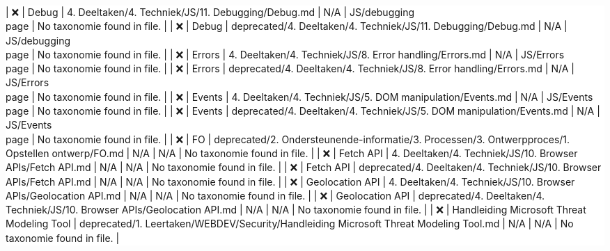 | ❌      | Debug                                         | 4. Deeltaken/4. Techniek/JS/11. Debugging/Debug.md                                                                                               | N/A                                          | JS/debugging<br>page                                                                               | No taxonomie found in file.                                                                                                            |
| ❌      | Debug                                         | deprecated/4. Deeltaken/4. Techniek/JS/11. Debugging/Debug.md                                                                                    | N/A                                          | JS/debugging<br>page                                                                               | No taxonomie found in file.                                                                                                            |
| ❌      | Errors                                        | 4. Deeltaken/4. Techniek/JS/8. Error handling/Errors.md                                                                                          | N/A                                          | JS/Errors<br>page                                                                                  | No taxonomie found in file.                                                                                                            |
| ❌      | Errors                                        | deprecated/4. Deeltaken/4. Techniek/JS/8. Error handling/Errors.md                                                                               | N/A                                          | JS/Errors<br>page                                                                                  | No taxonomie found in file.                                                                                                            |
| ❌      | Events                                        | 4. Deeltaken/4. Techniek/JS/5. DOM manipulation/Events.md                                                                                        | N/A                                          | JS/Events<br>page                                                                                  | No taxonomie found in file.                                                                                                            |
| ❌      | Events                                        | deprecated/4. Deeltaken/4. Techniek/JS/5. DOM manipulation/Events.md                                                                             | N/A                                          | JS/Events<br>page                                                                                  | No taxonomie found in file.                                                                                                            |
| ❌      | FO                                            | deprecated/2. Ondersteunende-informatie/3. Processen/3. Ontwerpproces/1. Opstellen ontwerp/FO.md                                                 | N/A                                          | N/A                                                                                                | No taxonomie found in file.                                                                                                            |
| ❌      | Fetch API                                     | 4. Deeltaken/4. Techniek/JS/10. Browser APIs/Fetch API.md                                                                                        | N/A                                          | N/A                                                                                                | No taxonomie found in file.                                                                                                            |
| ❌      | Fetch API                                     | deprecated/4. Deeltaken/4. Techniek/JS/10. Browser APIs/Fetch API.md                                                                             | N/A                                          | N/A                                                                                                | No taxonomie found in file.                                                                                                            |
| ❌      | Geolocation API                               | 4. Deeltaken/4. Techniek/JS/10. Browser APIs/Geolocation API.md                                                                                  | N/A                                          | N/A                                                                                                | No taxonomie found in file.                                                                                                            |
| ❌      | Geolocation API                               | deprecated/4. Deeltaken/4. Techniek/JS/10. Browser APIs/Geolocation API.md                                                                       | N/A                                          | N/A                                                                                                | No taxonomie found in file.                                                                                                            |
| ❌      | Handleiding Microsoft Threat Modeling Tool    | deprecated/1. Leertaken/WEBDEV/Security/Handleiding Microsoft Threat Modeling Tool.md                                                            | N/A                                          | N/A                                                                                                | No taxonomie found in file.                                                                                                            |